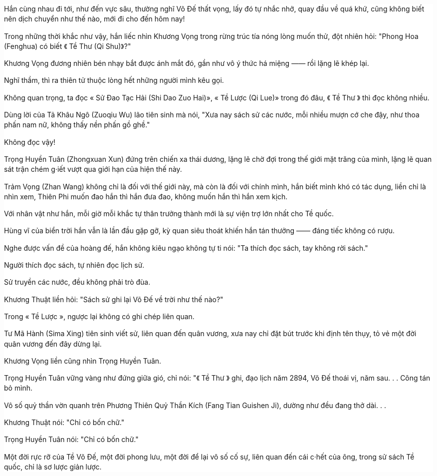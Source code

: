 Hắn cùng nhau đi tới, như đến vực sâu, thường nghĩ Võ Đế thất vọng, lấy đó tự nhắc nhở, quay đầu về quá khứ, cũng không biết nên dịch chuyển như thế nào, mới đi cho đến hôm nay!

Trong những thời khắc như vậy, hắn liếc nhìn Khương Vọng trong rừng trúc tía nóng lòng muốn thử, đột nhiên hỏi: "Phong Hoa (Fenghua) có biết 《 Tề Thư (Qi Shu)》?"

Khương Vọng đương nhiên bén nhạy bắt được ánh mắt đó, gần như vô ý thức há miệng —— rồi lặng lẽ khép lại.

Nghĩ thầm, thì ra thiên tử thuộc lòng hết những người mình kêu gọi.

Không quan trọng, ta đọc « Sử Đao Tạc Hải (Shi Dao Zuo Hai)», « Tề Lược (Qi Lue)» trong đó đâu, 《 Tề Thư 》 thì đọc không nhiều.

Dùng lời của Tả Khâu Ngô (Zuoqiu Wu) lão tiên sinh mà nói, "Xưa nay sách sử các nước, mỗi nhiều mượn cớ che đậy, như thoa phấn nam nữ, không thấy nền phấn gồ ghề."

Không đọc vậy!

Trọng Huyền Tuân (Zhongxuan Xun) đứng trên chiến xa thái dương, lặng lẽ chờ đợi trong thế giới mặt trăng của mình, lặng lẽ quan sát trận chém g·iết vượt qua giới hạn của hiện thế này.

Trảm Vọng (Zhan Wang) không chỉ là đối với thế giới này, mà còn là đối với chính mình, hắn biết mình khó có tác dụng, liền chỉ là nhìn xem, Thiên Phi muốn đao hắn thì hắn đưa đao, không muốn hắn thì hắn xem kịch.

Với nhân vật như hắn, mỗi giờ mỗi khắc tự thân trưởng thành mới là sự viện trợ lớn nhất cho Tề quốc.

Hùng vĩ của biển trời hắn vẫn là lần đầu gặp gỡ, kỳ quan siêu thoát khiến hắn tán thưởng —— đáng tiếc không có rượu.

Nghe được vấn đề của hoàng đế, hắn không kiêu ngạo không tự ti nói: "Ta thích đọc sách, tay không rời sách."

Người thích đọc sách, tự nhiên đọc lịch sử.

Sử truyền các nước, đều không phải trò đùa.

Khương Thuật liền hỏi: "Sách sử ghi lại Võ Đế về trời như thế nào?"

Trong « Tề Lược », ngược lại không có ghi chép liên quan.

Tư Mã Hành (Sima Xing) tiên sinh viết sử, liên quan đến quân vương, xưa nay chỉ đặt bút trước khi định tên thụy, tỏ vẻ một đời quân vương đến đây dừng lại.

Khương Vọng liền cũng nhìn Trọng Huyền Tuân.

Trọng Huyền Tuân vững vàng như đứng giữa gió, chỉ nói: "《 Tề Thư 》 ghi, đạo lịch năm 2894, Võ Đế thoái vị, năm sau. . . Công tán bỏ mình.

Vô số quỷ thần vờn quanh trên Phương Thiên Quỷ Thần Kích (Fang Tian Guishen Ji), dường như đều đang thở dài. . .

Khương Thuật nói: "Chỉ có bốn chữ."

Trọng Huyền Tuân nói: "Chỉ có bốn chữ."

Một đời rực rỡ của Tề Võ Đế, một đời phong lưu, một đời để lại vô số cố sự, liên quan đến cái c·hết của ông, trong sử sách Tề quốc, chỉ là sơ lược giản lược.
